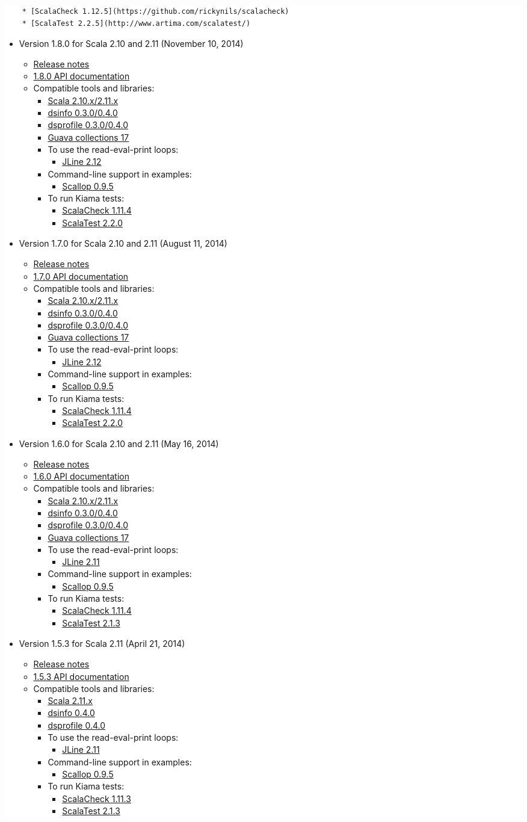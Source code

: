         * [ScalaCheck 1.12.5](https://github.com/rickynils/scalacheck)
        * [ScalaTest 2.2.5](http://www.artima.com/scalatest/)

  * Version 1.8.0 for Scala 2.10 and 2.11 (November 10, 2014)
    * [Release notes](doc/1.8.0/notes.html)
    * [1.8.0 API documentation](http://www.javadoc.io/doc/com.googlecode.kiama/kiama_2.11/1.8.0)
    * Compatible tools and libraries:
      * [Scala 2.10.x/2.11.x](http://www.scala-lang.org)
      * [dsinfo 0.3.0/0.4.0](https://github.com/inkytonik/dsinfo)
      * [dsprofile 0.3.0/0.4.0](https://github.com/inkytonik/dsprofile)
      * [Guava collections 17](https://github.com/google/guava)
      * To use the read-eval-print loops:
        * [JLine 2.12](https://github.com/jline/jline2)
      * Command-line support in examples:
        * [Scallop 0.9.5](https://github.com/scallop/scallop)
      * To run Kiama tests:
        * [ScalaCheck 1.11.4](https://github.com/rickynils/scalacheck)
        * [ScalaTest 2.2.0](http://www.artima.com/scalatest/)

  * Version 1.7.0 for Scala 2.10 and 2.11 (August 11, 2014)
    * [Release notes](doc/1.7.0/notes.html)
    * [1.7.0 API documentation](http://www.javadoc.io/doc/com.googlecode.kiama/kiama_2.11/1.7.0)
    * Compatible tools and libraries:
      * [Scala 2.10.x/2.11.x](http://www.scala-lang.org)
      * [dsinfo 0.3.0/0.4.0](https://github.com/inkytonik/dsinfo)
      * [dsprofile 0.3.0/0.4.0](https://github.com/inkytonik/dsprofile)
      * [Guava collections 17](https://github.com/google/guava)
      * To use the read-eval-print loops:
        * [JLine 2.12](https://github.com/jline/jline2)
      * Command-line support in examples:
        * [Scallop 0.9.5](https://github.com/scallop/scallop)
      * To run Kiama tests:
        * [ScalaCheck 1.11.4](https://github.com/rickynils/scalacheck)
        * [ScalaTest 2.2.0](http://www.artima.com/scalatest/)

  * Version 1.6.0 for Scala 2.10 and 2.11 (May 16, 2014)
    * [Release notes](doc/1.6.0/notes.html)
    * [1.6.0 API documentation](http://www.javadoc.io/doc/com.googlecode.kiama/kiama_2.11/1.6.0)
    * Compatible tools and libraries:
      * [Scala 2.10.x/2.11.x](http://www.scala-lang.org)
      * [dsinfo 0.3.0/0.4.0](https://github.com/inkytonik/dsinfo)
      * [dsprofile 0.3.0/0.4.0](https://github.com/inkytonik/dsprofile)
      * [Guava collections 17](https://github.com/google/guava)
      * To use the read-eval-print loops:
        * [JLine 2.11](https://github.com/jline/jline2)
      * Command-line support in examples:
        * [Scallop 0.9.5](https://github.com/scallop/scallop)
      * To run Kiama tests:
        * [ScalaCheck 1.11.4](https://github.com/rickynils/scalacheck)
        * [ScalaTest 2.1.3](http://www.artima.com/scalatest/)

  * Version 1.5.3 for Scala 2.11 (April 21, 2014)
    * [Release notes](doc/1.5.3/notes.html)
    * [1.5.3 API documentation](http://www.javadoc.io/doc/com.googlecode.kiama/kiama_2.11/1.5.3)
    * Compatible tools and libraries:
      * [Scala 2.11.x](http://www.scala-lang.org)
      * [dsinfo 0.4.0](https://github.com/inkytonik/dsinfo)
      * [dsprofile 0.4.0](https://github.com/inkytonik/dsprofile)
      * To use the read-eval-print loops:
        * [JLine 2.11](https://github.com/jline/jline2)
      * Command-line support in examples:
        * [Scallop 0.9.5](https://github.com/scallop/scallop)
      * To run Kiama tests:
        * [ScalaCheck 1.11.3](https://github.com/rickynils/scalacheck)
        * [ScalaTest 2.1.3](http://www.artima.com/scalatest/)
